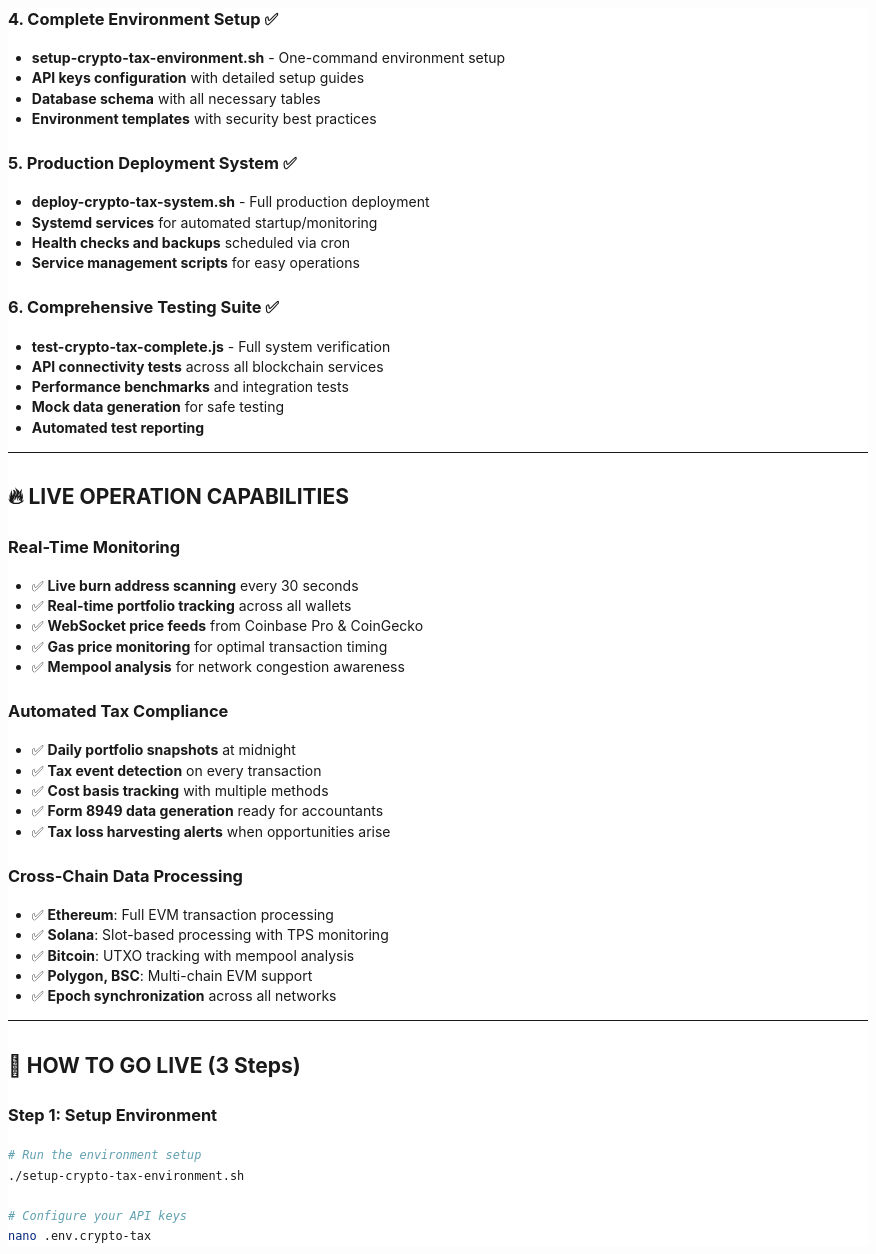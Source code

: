### 4. **Complete Environment Setup** ✅
- **setup-crypto-tax-environment.sh** - One-command environment setup
- **API keys configuration** with detailed setup guides
- **Database schema** with all necessary tables
- **Environment templates** with security best practices

### 5. **Production Deployment System** ✅
- **deploy-crypto-tax-system.sh** - Full production deployment
- **Systemd services** for automated startup/monitoring
- **Health checks and backups** scheduled via cron
- **Service management scripts** for easy operations

### 6. **Comprehensive Testing Suite** ✅
- **test-crypto-tax-complete.js** - Full system verification
- **API connectivity tests** across all blockchain services
- **Performance benchmarks** and integration tests
- **Mock data generation** for safe testing
- **Automated test reporting**

---

## 🔥 LIVE OPERATION CAPABILITIES

### Real-Time Monitoring
- ✅ **Live burn address scanning** every 30 seconds
- ✅ **Real-time portfolio tracking** across all wallets
- ✅ **WebSocket price feeds** from Coinbase Pro & CoinGecko
- ✅ **Gas price monitoring** for optimal transaction timing
- ✅ **Mempool analysis** for network congestion awareness

### Automated Tax Compliance
- ✅ **Daily portfolio snapshots** at midnight
- ✅ **Tax event detection** on every transaction
- ✅ **Cost basis tracking** with multiple methods
- ✅ **Form 8949 data generation** ready for accountants
- ✅ **Tax loss harvesting alerts** when opportunities arise

### Cross-Chain Data Processing
- ✅ **Ethereum**: Full EVM transaction processing
- ✅ **Solana**: Slot-based processing with TPS monitoring
- ✅ **Bitcoin**: UTXO tracking with mempool analysis
- ✅ **Polygon, BSC**: Multi-chain EVM support
- ✅ **Epoch synchronization** across all networks

---

## 🎯 HOW TO GO LIVE (3 Steps)

### Step 1: Setup Environment
```bash
# Run the environment setup
./setup-crypto-tax-environment.sh

# Configure your API keys
nano .env.crypto-tax
```

